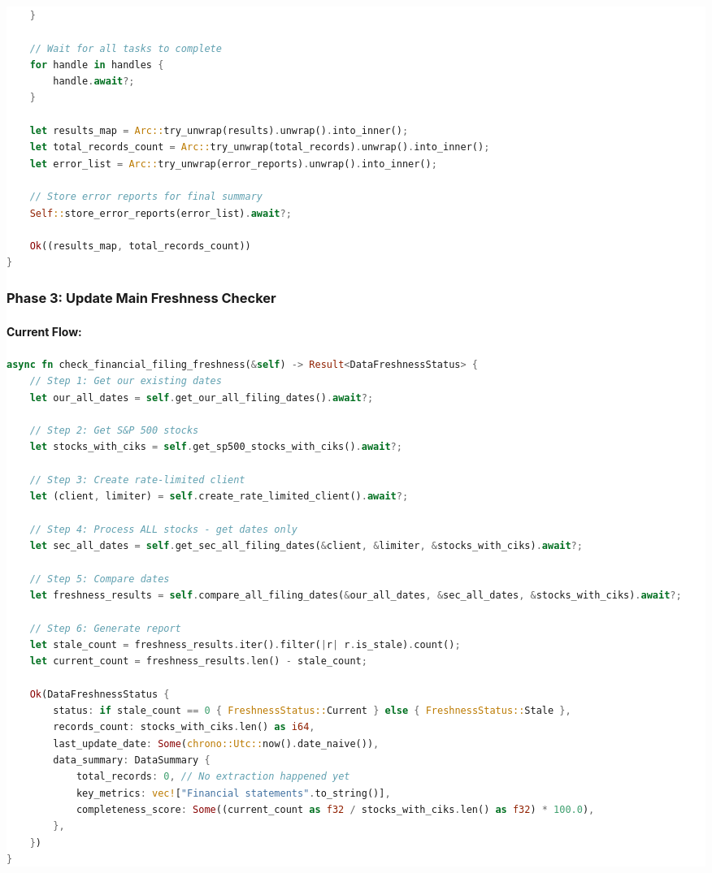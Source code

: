 ```rust
    }
    
    // Wait for all tasks to complete
    for handle in handles {
        handle.await?;
    }
    
    let results_map = Arc::try_unwrap(results).unwrap().into_inner();
    let total_records_count = Arc::try_unwrap(total_records).unwrap().into_inner();
    let error_list = Arc::try_unwrap(error_reports).unwrap().into_inner();
    
    // Store error reports for final summary
    Self::store_error_reports(error_list).await?;
    
    Ok((results_map, total_records_count))
}
```

### **Phase 3: Update Main Freshness Checker**

#### **Current Flow:**
```rust
async fn check_financial_filing_freshness(&self) -> Result<DataFreshnessStatus> {
    // Step 1: Get our existing dates
    let our_all_dates = self.get_our_all_filing_dates().await?;
    
    // Step 2: Get S&P 500 stocks
    let stocks_with_ciks = self.get_sp500_stocks_with_ciks().await?;
    
    // Step 3: Create rate-limited client
    let (client, limiter) = self.create_rate_limited_client().await?;
    
    // Step 4: Process ALL stocks - get dates only
    let sec_all_dates = self.get_sec_all_filing_dates(&client, &limiter, &stocks_with_ciks).await?;
    
    // Step 5: Compare dates
    let freshness_results = self.compare_all_filing_dates(&our_all_dates, &sec_all_dates, &stocks_with_ciks).await?;
    
    // Step 6: Generate report
    let stale_count = freshness_results.iter().filter(|r| r.is_stale).count();
    let current_count = freshness_results.len() - stale_count;
    
    Ok(DataFreshnessStatus {
        status: if stale_count == 0 { FreshnessStatus::Current } else { FreshnessStatus::Stale },
        records_count: stocks_with_ciks.len() as i64,
        last_update_date: Some(chrono::Utc::now().date_naive()),
        data_summary: DataSummary {
            total_records: 0, // No extraction happened yet
            key_metrics: vec!["Financial statements".to_string()],
            completeness_score: Some((current_count as f32 / stocks_with_ciks.len() as f32) * 100.0),
        },
    })
}
```
